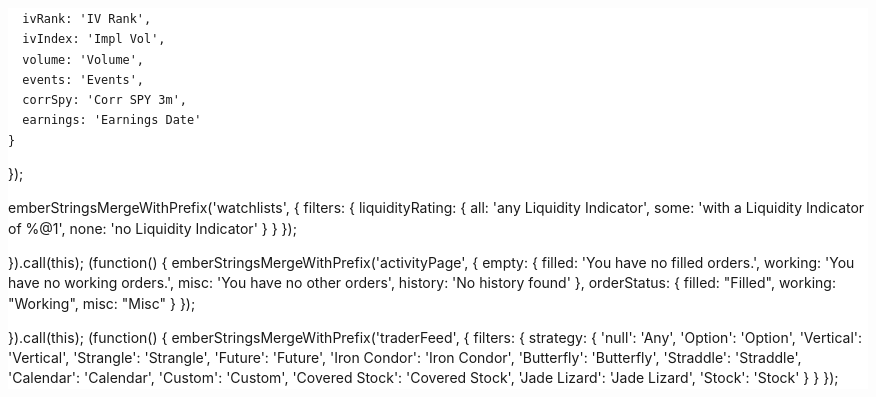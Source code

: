       ivRank: 'IV Rank',
      ivIndex: 'Impl Vol',
      volume: 'Volume',
      events: 'Events',
      corrSpy: 'Corr SPY 3m',
      earnings: 'Earnings Date'
    }
  });

  emberStringsMergeWithPrefix('watchlists', {
    filters: {
      liquidityRating: {
        all: 'any Liquidity Indicator',
        some: 'with a Liquidity Indicator of %@1',
        none: 'no Liquidity Indicator'
      }
    }
  });

}).call(this);
(function() {
  emberStringsMergeWithPrefix('activityPage', {
    empty: {
      filled: 'You have no filled orders.',
      working: 'You have no working orders.',
      misc: 'You have no other orders',
      history: 'No history found'
    },
    orderStatus: {
      filled: "Filled",
      working: "Working",
      misc: "Misc"
    }
  });

}).call(this);
(function() {
  emberStringsMergeWithPrefix('traderFeed', {
    filters: {
      strategy: {
        'null': 'Any',
        'Option': 'Option',
        'Vertical': 'Vertical',
        'Strangle': 'Strangle',
        'Future': 'Future',
        'Iron Condor': 'Iron Condor',
        'Butterfly': 'Butterfly',
        'Straddle': 'Straddle',
        'Calendar': 'Calendar',
        'Custom': 'Custom',
        'Covered Stock': 'Covered Stock',
        'Jade Lizard': 'Jade Lizard',
        'Stock': 'Stock'
      }
    }
  });
